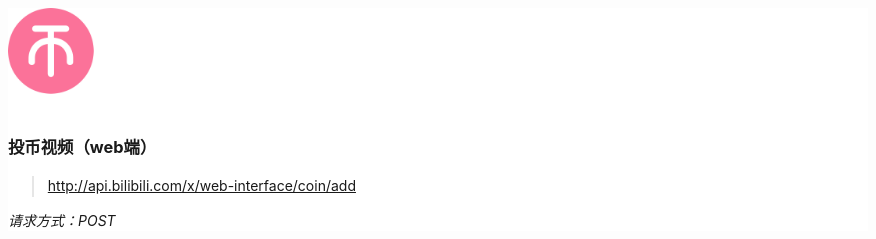 <img src="/imgs/coin.svg" width="100" height="100"/>


### 投币视频（web端）

> http://api.bilibili.com/x/web-interface/coin/add

*请求方式：POST*
